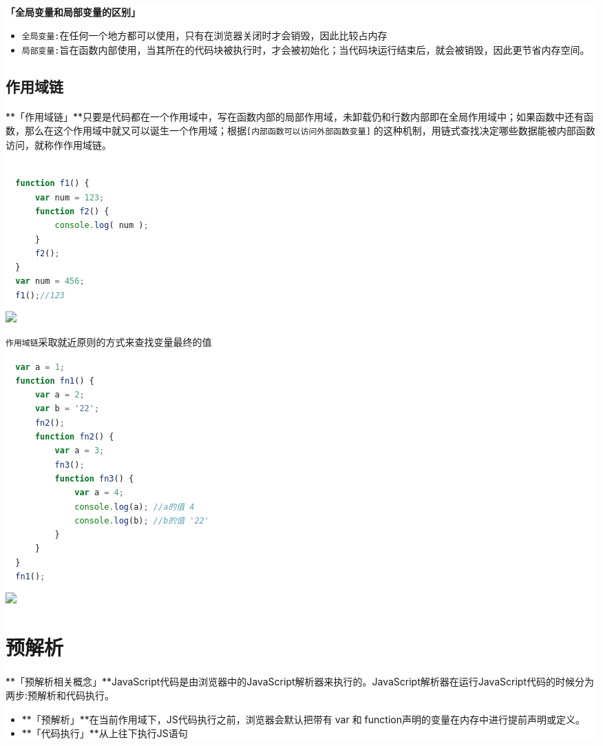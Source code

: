 **「全局变量和局部变量的区别」**

- `全局变量:`在任何一个地方都可以使用，只有在浏览器关闭时才会销毁，因此比较占内存
- `局部变量:`旨在函数内部使用，当其所在的代码块被执行时，才会被初始化；当代码块运行结束后，就会被销毁，因此更节省内存空间。

## 作用域链

**「作用域链」**只要是代码都在一个作用域中，写在函数内部的局部作用域，未卸载仍和行数内部即在全局作用域中；如果函数中还有函数，那么在这个作用域中就又可以诞生一个作用域；根据`[内部函数可以访问外部函数变量]` 的这种机制，用链式查找决定哪些数据能被内部函数访问，就称作作用域链。

```js

  function f1() {
      var num = 123;
      function f2() {
          console.log( num );
      }
      f2();
  }
  var num = 456;
  f1();//123
```

![](https://cdn.jsdelivr.net/gh/lonely2022/picture/img/202206102305503.png)

`作用域链`采取就近原则的方式来查找变量最终的值

```js
  var a = 1;
  function fn1() {
      var a = 2;
      var b = '22';
      fn2();
      function fn2() {
          var a = 3;
          fn3();
          function fn3() {
              var a = 4;
              console.log(a); //a的值 4
              console.log(b); //b的值 '22'
          }
      }
  }
  fn1();
```

![](https://cdn.jsdelivr.net/gh/lonely2022/picture/img/202206102306310.png)

# 预解析

**「预解析相关概念」**JavaScript代码是由浏览器中的JavaScript解析器来执行的。JavaScript解析器在运行JavaScript代码的时候分为两步:预解析和代码执行。

- **「预解析」**在当前作用域下，JS代码执行之前，浏览器会默认把带有 var 和 function声明的变量在内存中进行提前声明或定义。
- **「代码执行」**从上往下执行JS语句
